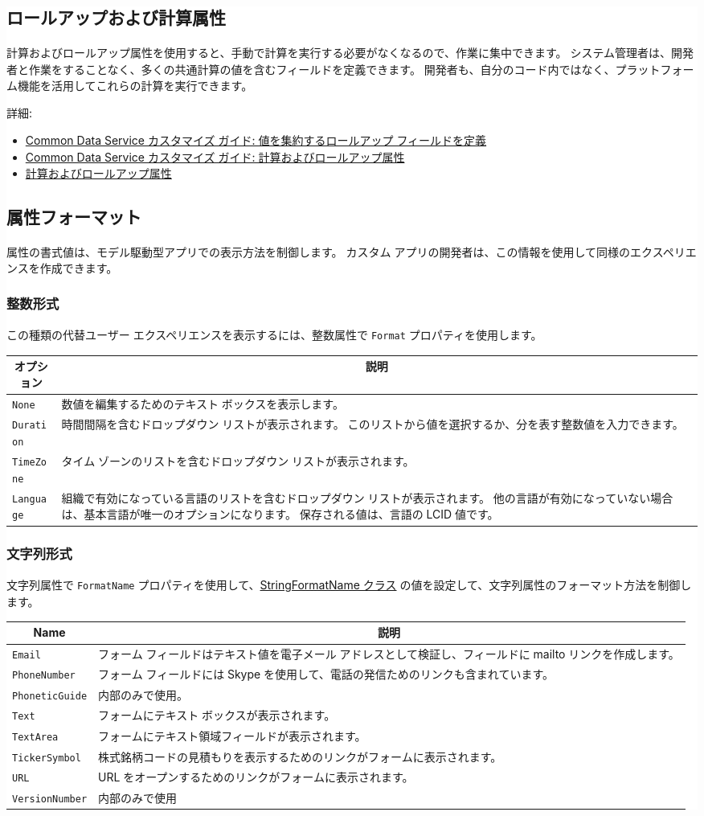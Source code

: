 ## <a name="rollup-and-calculated-attributes"></a>ロールアップおよび計算属性

計算およびロールアップ属性を使用すると、手動で計算を実行する必要がなくなるので、作業に集中できます。 システム管理者は、開発者と作業をすることなく、多くの共通計算の値を含むフィールドを定義できます。 開発者も、自分のコード内ではなく、プラットフォーム機能を活用してこれらの計算を実行できます。

詳細: 
- [Common Data Service カスタマイズ ガイド: 値を集約するロールアップ フィールドを定義](/dynamics365/customer-engagement/customize/define-rollup-fields)
- [Common Data Service カスタマイズ ガイド: 計算およびロールアップ属性](/dynamics365/customer-engagement/customize/define-calculated-fields)
- [計算およびロールアップ属性](/dynamics365/customer-engagement/developer/calculated-rollup-attributes)

## <a name="attribute-format"></a>属性フォーマット

属性の書式値は、モデル駆動型アプリでの表示方法を制御します。 カスタム アプリの開発者は、この情報を使用して同様のエクスペリエンスを作成できます。

### <a name="integer-formats"></a>整数形式

この種類の代替ユーザー エクスペリエンスを表示するには、整数属性で `Format` プロパティを使用します。

|オプション|説明|
|--|--|
|`None`|数値を編集するためのテキスト ボックスを表示します。|
|`Duration`|時間間隔を含むドロップダウン リストが表示されます。 このリストから値を選択するか、分を表す整数値を入力できます。|
|`TimeZone`|タイム ゾーンのリストを含むドロップダウン リストが表示されます。|
|`Language`|組織で有効になっている言語のリストを含むドロップダウン リストが表示されます。 他の言語が有効になっていない場合は、基本言語が唯一のオプションになります。 保存される値は、言語の LCID 値です。|

### <a name="string-formats"></a>文字列形式

文字列属性で `FormatName` プロパティを使用して、[StringFormatName クラス](/dotnet/api/microsoft.xrm.sdk.metadata.stringformatname) の値を設定して、文字列属性のフォーマット方法を制御します。

|Name|説明|
|--|--|
|`Email`|フォーム フィールドはテキスト値を電子メール アドレスとして検証し、フィールドに mailto リンクを作成します。|
|`PhoneNumber`|フォーム フィールドには Skype を使用して、電話の発信ためのリンクも含まれています。|
|`PhoneticGuide`|内部のみで使用。|
|`Text`|フォームにテキスト ボックスが表示されます。|
|`TextArea`|フォームにテキスト領域フィールドが表示されます。|
|`TickerSymbol`|株式銘柄コードの見積もりを表示するためのリンクがフォームに表示されます。|
|`URL`|URL をオープンするためのリンクがフォームに表示されます。|
|`VersionNumber`|内部のみで使用|
